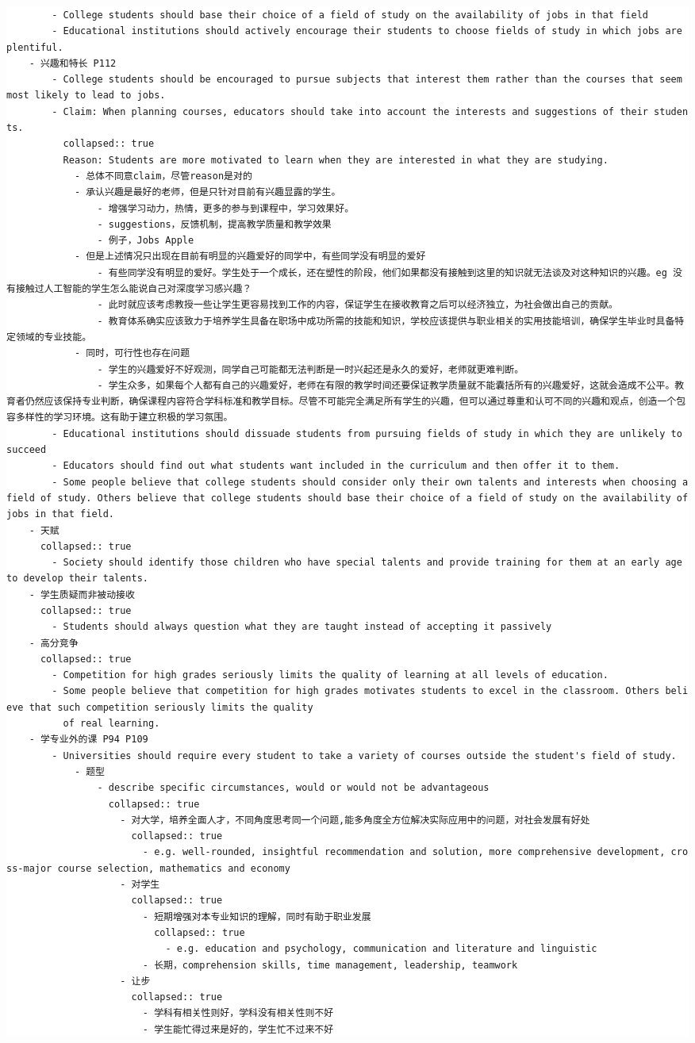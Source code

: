 			- College students should base their choice of a field of study on the availability of jobs in that field
			- Educational institutions should actively encourage their students to choose fields of study in which jobs are plentiful.
		- 兴趣和特长 P112
			- College students should be encouraged to pursue subjects that interest them rather than the courses that seem most likely to lead to jobs.
			- Claim: When planning courses, educators should take into account the interests and suggestions of their students.
			  collapsed:: true
			  Reason: Students are more motivated to learn when they are interested in what they are studying.
				- 总体不同意claim，尽管reason是对的
				- 承认兴趣是最好的老师，但是只针对目前有兴趣显露的学生。
					- 增强学习动力，热情，更多的参与到课程中，学习效果好。
					- suggestions，反馈机制，提高教学质量和教学效果
					- 例子，Jobs Apple
				- 但是上述情况只出现在目前有明显的兴趣爱好的同学中，有些同学没有明显的爱好
					- 有些同学没有明显的爱好。学生处于一个成长，还在塑性的阶段，他们如果都没有接触到这里的知识就无法谈及对这种知识的兴趣。eg 没有接触过人工智能的学生怎么能说自己对深度学习感兴趣？
					- 此时就应该考虑教授一些让学生更容易找到工作的内容，保证学生在接收教育之后可以经济独立，为社会做出自己的贡献。
					- 教育体系确实应该致力于培养学生具备在职场中成功所需的技能和知识，学校应该提供与职业相关的实用技能培训，确保学生毕业时具备特定领域的专业技能。
				- 同时，可行性也存在问题
					- 学生的兴趣爱好不好观测，同学自己可能都无法判断是一时兴起还是永久的爱好，老师就更难判断。
					- 学生众多，如果每个人都有自己的兴趣爱好，老师在有限的教学时间还要保证教学质量就不能囊括所有的兴趣爱好，这就会造成不公平。教育者仍然应该保持专业判断，确保课程内容符合学科标准和教学目标。尽管不可能完全满足所有学生的兴趣，但可以通过尊重和认可不同的兴趣和观点，创造一个包容多样性的学习环境。这有助于建立积极的学习氛围。
			- Educational institutions should dissuade students from pursuing fields of study in which they are unlikely to succeed
			- Educators should find out what students want included in the curriculum and then offer it to them.
			- Some people believe that college students should consider only their own talents and interests when choosing a field of study. Others believe that college students should base their choice of a field of study on the availability of jobs in that field.
		- 天赋
		  collapsed:: true
			- Society should identify those children who have special talents and provide training for them at an early age to develop their talents.
		- 学生质疑而非被动接收
		  collapsed:: true
			- Students should always question what they are taught instead of accepting it passively
		- 高分竞争
		  collapsed:: true
			- Competition for high grades seriously limits the quality of learning at all levels of education.
			- Some people believe that competition for high grades motivates students to excel in the classroom. Others believe that such competition seriously limits the quality 
			  of real learning.
		- 学专业外的课 P94 P109
			- Universities should require every student to take a variety of courses outside the student's field of study.
				- 题型
					- describe specific circumstances, would or would not be advantageous
					  collapsed:: true
						- 对大学，培养全面人才，不同角度思考同一个问题,能多角度全方位解决实际应用中的问题，对社会发展有好处
						  collapsed:: true
							- e.g. well-rounded, insightful recommendation and solution, more comprehensive development, cross-major course selection, mathematics and economy
						- 对学生
						  collapsed:: true
							- 短期增强对本专业知识的理解，同时有助于职业发展
							  collapsed:: true
								- e.g. education and psychology, communication and literature and linguistic
							- 长期，comprehension skills, time management, leadership, teamwork
						- 让步
						  collapsed:: true
							- 学科有相关性则好，学科没有相关性则不好
							- 学生能忙得过来是好的，学生忙不过来不好